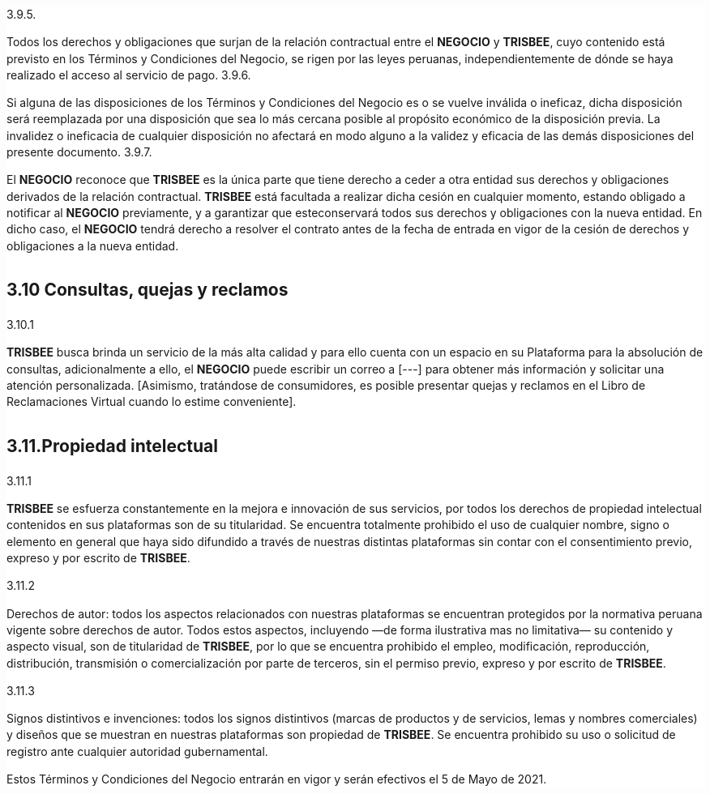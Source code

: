 3.9.5.

Todos los derechos y obligaciones que surjan de la relación contractual entre el **NEGOCIO** y **TRISBEE**, cuyo contenido está previsto en los Términos y Condiciones del Negocio, se rigen por las leyes peruanas, independientemente de dónde se haya realizado el acceso al servicio de pago. 3.9.6.

Si alguna de las disposiciones de los Términos y Condiciones del Negocio es o se vuelve inválida o ineficaz, dicha disposición será reemplazada por una disposición que sea lo más cercana posible al propósito económico de la disposición previa. La invalidez o ineficacia de cualquier disposición no afectará en modo alguno a la validez y eficacia de las demás disposiciones del presente documento. 3.9.7.

El **NEGOCIO** reconoce que **TRISBEE** es la única parte que tiene derecho a ceder a otra entidad sus derechos y obligaciones derivados de la relación contractual. **TRISBEE** está facultada a realizar dicha cesión en cualquier momento, estando obligado a notificar al **NEGOCIO** previamente, y a garantizar que esteconservará todos sus derechos y obligaciones con la nueva entidad. En dicho caso, el **NEGOCIO** tendrá derecho a resolver el contrato antes de la fecha de entrada en vigor de la cesión de derechos y obligaciones a la nueva entidad.

3.10 Consultas, quejas y reclamos
---------------------------------

3.10.1

**TRISBEE** busca brinda un servicio de la más alta calidad y para ello cuenta con un espacio en su Plataforma para la absolución de consultas, adicionalmente a ello, el **NEGOCIO** puede escribir un correo a \[---\] para obtener más información y solicitar una atención personalizada. \[Asimismo, tratándose de consumidores, es posible presentar quejas y reclamos en el Libro de Reclamaciones Virtual cuando lo estime conveniente\].

3.11.**Propiedad intelectual**
------------------------------

3.11.1

**TRISBEE** se esfuerza constantemente en la mejora e innovación de sus servicios, por todos los derechos de propiedad intelectual contenidos en sus plataformas son de su titularidad. Se encuentra totalmente prohibido el uso de cualquier nombre, signo o elemento en general que haya sido difundido a través de nuestras distintas plataformas sin contar con el consentimiento previo, expreso y por escrito de **TRISBEE**.

3.11.2

Derechos de autor: todos los aspectos relacionados con nuestras plataformas se encuentran protegidos por la normativa peruana vigente sobre derechos de autor. Todos estos aspectos, incluyendo ―de forma ilustrativa mas no limitativa― su contenido y aspecto visual, son de titularidad de **TRISBEE**, por lo que se encuentra prohibido el empleo, modificación, reproducción, distribución, transmisión o comercialización por parte de terceros, sin el permiso previo, expreso y por escrito de **TRISBEE**.

3.11.3

Signos distintivos e invenciones: todos los signos distintivos (marcas de productos y de servicios, lemas y nombres comerciales) y diseños que se muestran en nuestras plataformas son propiedad de **TRISBEE**. Se encuentra prohibido su uso o solicitud de registro ante cualquier autoridad gubernamental.

Estos Términos y Condiciones del Negocio entrarán en vigor y serán efectivos el 5 de Mayo de 2021.
